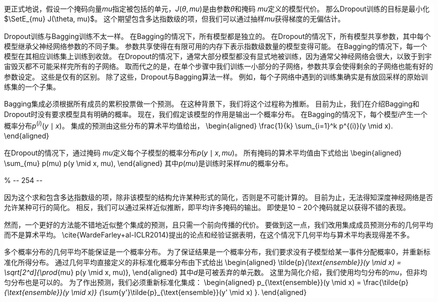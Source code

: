 
更正式地说，假设一个掩码向量$mu$指定被包括的单元，$J(\theta, mu)$是由参数$\theta$和掩码 $mu$定义的模型代价。
那么Dropout训练的目标是最小化$\SetE_{mu} J(\theta, mu)$。 
这个期望包含多达指数级的项，但我们可以通过抽样$mu$获得梯度的无偏估计。

Dropout训练与Bagging训练不太一样。
在Bagging的情况下，所有模型都是独立的。
在Dropout的情况下，所有模型共享参数，其中每个模型继承父神经网络参数的不同子集。
参数共享使得在有限可用的内存下表示指数级数量的模型变得可能。
在Bagging的情况下，每一个模型在其相应训练集上训练到收敛。
在Dropout的情况下，通常大部分模型都没有显式地被训练，因为通常父神经网络会很大，以致于到宇宙毁灭都不可能采样完所有的子网络。
取而代之的是，在单个步骤中我们训练一小部分的子网络，参数共享会使得剩余的子网络也能有好的参数设定。
这些是仅有的区别。
除了这些，Dropout与Bagging算法一样。
例如，每个子网络中遇到的训练集确实是有放回采样的原始训练集的一个子集。

Bagging集成必须根据所有成员的累积投票做一个预测。
在这种背景下，我们将这个过程称为推断。
目前为止，我们在介绍Bagging和Dropout时没有要求模型具有明确的概率。
现在，我们假定该模型的作用是输出一个概率分布。
在Bagging的情况下，每个模型$i$产生一个概率分布$p^{(i)}(y \mid x)$。 
集成的预测由这些分布的算术平均值给出，
\begin{aligned}
 \frac{1}{k} \sum_{i=1}^k p^{(i)}(y \mid x).
\end{aligned}

在Dropout的情况下，通过掩码 $mu$定义每个子模型的概率分布$p(y \mid x, mu)$。
所有掩码的算术平均值由下式给出
\begin{aligned}
  \sum_{mu} p(mu) p(y \mid x, mu),
\end{aligned}
其中$p(mu)$是训练时采样$mu$的概率分布。

% -- 254 --

因为这个求和包含多达指数级的项，除非该模型的结构允许某种形式的简化，否则是不可能计算的。
目前为止，无法得知深度神经网络是否允许某种可行的简化。
相反，我们可以通过采样近似推断，即平均许多掩码的输出。
即使是$10-20$个掩码就足以获得不错的表现。

然而，一个更好的方法能不错地近似整个集成的预测，且只需一个前向传播的代价。
要做到这一点，我们改用集成成员预测分布的几何平均而不是算术平均。
\cite{WardeFarley+al-ICLR2014}提出的论点和经验证据表明，在这个情况下几何平均与算术平均表现得差不多。

多个概率分布的几何平均不能保证是一个概率分布。
为了保证结果是一个概率分布，我们要求没有子模型给某一事件分配概率0，并重新标准化所得分布。
通过几何平均直接定义的非标准化概率分布由下式给出
\begin{aligned}
\tilde{p}_{\text{ensemble}}(y \mid x) = \sqrt[2^d]{\prod_{mu} p(y \mid x, mu)},
\end{aligned}
其中$d$是可被丢弃的单元数。
这里为简化介绍，我们使用均匀分布的$mu$，但非均匀分布也是可以的。
为了作出预测，我们必须重新标准化集成：
\begin{aligned}
p_{\text{ensemble}}(y \mid x)  = \frac{\tilde{p}_{\text{ensemble}}(y \mid x)}
 {\sum_{y'}\tilde{p}_{\text{ensemble}}(y' \mid x) }.
\end{aligned}
 